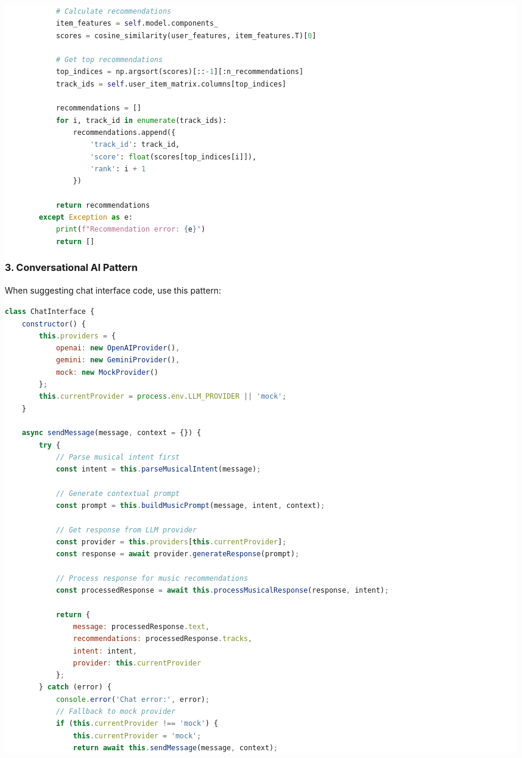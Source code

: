 ```python
            # Calculate recommendations
            item_features = self.model.components_
            scores = cosine_similarity(user_features, item_features.T)[0]
            
            # Get top recommendations
            top_indices = np.argsort(scores)[::-1][:n_recommendations]
            track_ids = self.user_item_matrix.columns[top_indices]
            
            recommendations = []
            for i, track_id in enumerate(track_ids):
                recommendations.append({
                    'track_id': track_id,
                    'score': float(scores[top_indices[i]]),
                    'rank': i + 1
                })
            
            return recommendations
        except Exception as e:
            print(f"Recommendation error: {e}")
            return []
```

### 3. Conversational AI Pattern

When suggesting chat interface code, use this pattern:

```javascript
class ChatInterface {
    constructor() {
        this.providers = {
            openai: new OpenAIProvider(),
            gemini: new GeminiProvider(),
            mock: new MockProvider()
        };
        this.currentProvider = process.env.LLM_PROVIDER || 'mock';
    }
    
    async sendMessage(message, context = {}) {
        try {
            // Parse musical intent first
            const intent = this.parseMusicalIntent(message);
            
            // Generate contextual prompt
            const prompt = this.buildMusicPrompt(message, intent, context);
            
            // Get response from LLM provider
            const provider = this.providers[this.currentProvider];
            const response = await provider.generateResponse(prompt);
            
            // Process response for music recommendations
            const processedResponse = await this.processMusicalResponse(response, intent);
            
            return {
                message: processedResponse.text,
                recommendations: processedResponse.tracks,
                intent: intent,
                provider: this.currentProvider
            };
        } catch (error) {
            console.error('Chat error:', error);
            // Fallback to mock provider
            if (this.currentProvider !== 'mock') {
                this.currentProvider = 'mock';
                return await this.sendMessage(message, context);
```